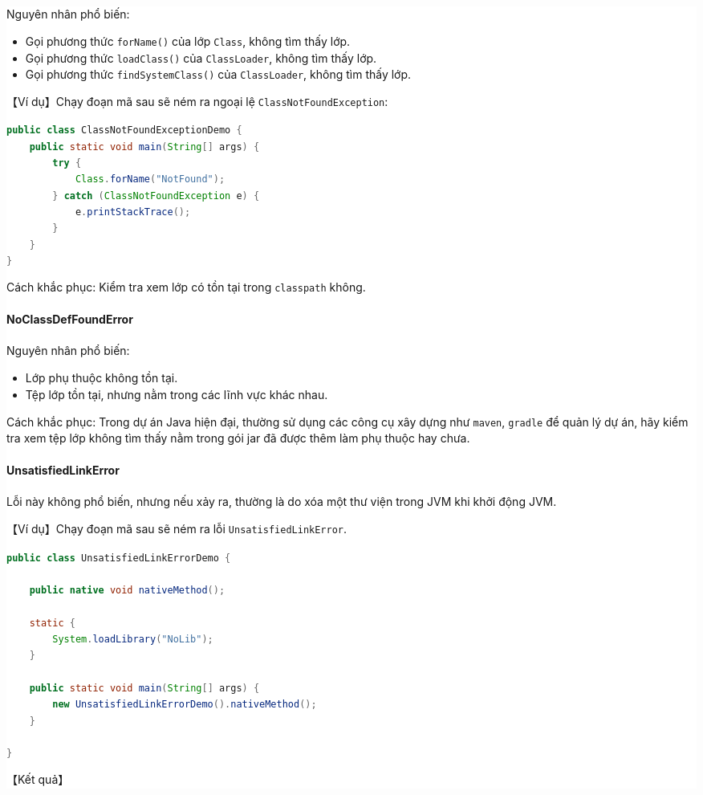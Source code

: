 Nguyên nhân phổ biến:

- Gọi phương thức `forName()` của lớp `Class`, không tìm thấy lớp.
- Gọi phương thức `loadClass()` của `ClassLoader`, không tìm thấy lớp.
- Gọi phương thức `findSystemClass()` của `ClassLoader`, không tìm thấy lớp.

【Ví dụ】Chạy đoạn mã sau sẽ ném ra ngoại lệ `ClassNotFoundException`:

```java
public class ClassNotFoundExceptionDemo {
    public static void main(String[] args) {
        try {
            Class.forName("NotFound");
        } catch (ClassNotFoundException e) {
            e.printStackTrace();
        }
    }
}
```

Cách khắc phục: Kiểm tra xem lớp có tồn tại trong `classpath` không.

#### NoClassDefFoundError

Nguyên nhân phổ biến:

- Lớp phụ thuộc không tồn tại.
- Tệp lớp tồn tại, nhưng nằm trong các lĩnh vực khác nhau.

Cách khắc phục: Trong dự án Java hiện đại, thường sử dụng các công cụ xây dựng như `maven`, `gradle` để quản lý dự án, hãy kiểm tra xem tệp lớp không tìm thấy nằm trong gói jar đã được thêm làm phụ thuộc hay chưa.

#### UnsatisfiedLinkError

Lỗi này không phổ biến, nhưng nếu xảy ra, thường là do xóa một thư viện trong JVM khi khởi động JVM.

【Ví dụ】Chạy đoạn mã sau sẽ ném ra lỗi `UnsatisfiedLinkError`.

```java
public class UnsatisfiedLinkErrorDemo {

    public native void nativeMethod();

    static {
        System.loadLibrary("NoLib");
    }

    public static void main(String[] args) {
        new UnsatisfiedLinkErrorDemo().nativeMethod();
    }

}
```

【Kết quả】
